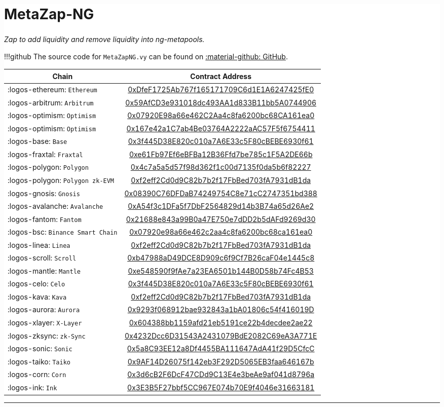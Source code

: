 
# **MetaZap-NG**

*Zap to add liquidity and remove liquidity into ng-metapools.*

!!!github
    The source code for `MetaZapNG.vy` can be found on [:material-github: GitHub](https://github.com/curvefi/stableswap-ng/blob/main/contracts/main/MetaZapNG.vy).

| Chain | Contract Address |
| ----- | :--------------: |
| :logos-ethereum: `Ethereum` | [0xDfeF1725Ab767f165171709C6d1E1A6247425fE0](https://etherscan.io/address/0xDfeF1725Ab767f165171709C6d1E1A6247425fE0) |
| :logos-arbitrum: `Arbitrum` | [0x59AfCD3e931018dc493AA1d833B11bb5A0744906](https://arbiscan.io/address/0x59AfCD3e931018dc493AA1d833B11bb5A0744906) |
| :logos-optimism: `Optimism` | [0x07920E98a66e462C2Aa4c8fa6200bc68CA161ea0](https://optimistic.etherscan.io/address/0x07920E98a66e462C2Aa4c8fa6200bc68CA161ea0) |
| :logos-optimism: `Optimism` | [0x167e42a1C7ab4Be03764A2222aAC57F5f6754411](https://optimistic.etherscan.io/address/0x167e42a1C7ab4Be03764A2222aAC57F5f6754411) |
| :logos-base: `Base` | [0x3f445D38E820c010a7A6E33c5F80cBEBE6930f61](https://basescan.org/address/0x3f445D38E820c010a7A6E33c5F80cBEBE6930f61) |
| :logos-fraxtal: `Fraxtal` | [0xe61Fb97Ef6eBFBa12B36Ffd7be785c1F5A2DE66b](https://fraxscan.com/address/0xe61Fb97Ef6eBFBa12B36Ffd7be785c1F5A2DE66b) |
| :logos-polygon: `Polygon` | [0x4c7a5a5d57f98d362f1c00d7135f0da5b6f82227](https://polygonscan.com/address/0x4c7a5a5d57f98d362f1c00d7135f0da5b6f82227) |
| :logos-polygon: `Polygon zk-EVM`| [0xf2eff2Cd0d9C82b7b2f17FbBed703fA7931dB1da](https://zkevm.polygonscan.com/address/0xf2eff2Cd0d9C82b7b2f17FbBed703fA7931dB1da) |
| :logos-gnosis: `Gnosis` | [0x08390C76DFDaB74249754C8e71cC2747351bd388](https://gnosisscan.io/address/0x08390C76DFDaB74249754C8e71cC2747351bd388) |
| :logos-avalanche: `Avalanche` | [0xA54f3c1DFa5f7DbF2564829d14b3B74a65d26Ae2](https://snowscan.xyz/address/0xA54f3c1DFa5f7DbF2564829d14b3B74a65d26Ae2#code) |
| :logos-fantom: `Fantom` | [0x21688e843a99B0a47E750e7dDD2b5dAFd9269d30](https://ftmscout.com/address/0x21688e843a99B0a47E750e7dDD2b5dAFd9269d30#code) |
| :logos-bsc: `Binance Smart Chain` | [0x07920e98a66e462c2aa4c8fa6200bc68ca161ea0](https://bscscan.com/address/0x07920e98a66e462c2aa4c8fa6200bc68ca161ea0#code) |
|:logos-linea: `Linea` | [0xf2eff2Cd0d9C82b7b2f17FbBed703fA7931dB1da](https://lineascan.build/address/0xf2eff2Cd0d9C82b7b2f17FbBed703fA7931dB1da) |
| :logos-scroll: `Scroll`| [0xb47988aD49DCE8D909c6f9Cf7B26caF04e1445c8](https://scroll.l2scan.co/address/0xb47988aD49DCE8D909c6f9Cf7B26caF04e1445c8) |
| :logos-mantle: `Mantle` | [0xe548590f9fAe7a23EA6501b144B0D58b74Fc4B53](https://mantlescan.xyz/address/0xe548590f9fAe7a23EA6501b144B0D58b74Fc4B53) |
| :logos-celo: `Celo`| [0x3f445D38E820c010a7A6E33c5F80cBEBE6930f61](https://celoscan.io/address/0x3f445D38E820c010a7A6E33c5F80cBEBE6930f61) |
| :logos-kava: `Kava` | [0xf2eff2Cd0d9C82b7b2f17FbBed703fA7931dB1da](https://kavascan.com/address/0xf2eff2Cd0d9C82b7b2f17FbBed703fA7931dB1da) |
| :logos-aurora: `Aurora`| [0x9293f068912bae932843a1bA01806c54f416019D](https://explorer.aurora.dev/address/0x9293f068912bae932843a1bA01806c54f416019D) |
| :logos-xlayer: `X-Layer`| [0x604388bb1159afd21eb5191ce22b4decdee2ae22](https://www.okx.com/web3/explorer/xlayer/address/0x604388bb1159afd21eb5191ce22b4decdee2ae22) |
| :logos-zksync: `zk-Sync` | [0x4232Dcc6D31543A2431079BdE2082C69eA3A771E](https://era.zksync.network/address/0x4232Dcc6D31543A2431079BdE2082C69eA3A771E) |
| :logos-sonic: `Sonic` | [0x5a8C93EE12a8Df4455BA111647AdA41f29D5CfcC](https://sonicscan.org/address/0x5a8C93EE12a8Df4455BA111647AdA41f29D5CfcC) |
| :logos-taiko: `Taiko` | [0x9AF14D26075f142eb3F292D5065EB3faa646167b](https://taikoscan.io/address/0x9AF14D26075f142eb3F292D5065EB3faa646167b) |
| :logos-corn: `Corn` | [0x3d6cB2F6DcF47CDd9C13E4e3beAe9af041d8796a](https://cornscan.io/address/0x3d6cB2F6DcF47CDd9C13E4e3beAe9af041d8796a) |
| :logos-ink: `Ink` | [0x3E3B5F27bbf5CC967E074b70E9f4046e31663181](https://explorer.inkonchain.com/address/0x3E3B5F27bbf5CC967E074b70E9f4046e31663181) |

---